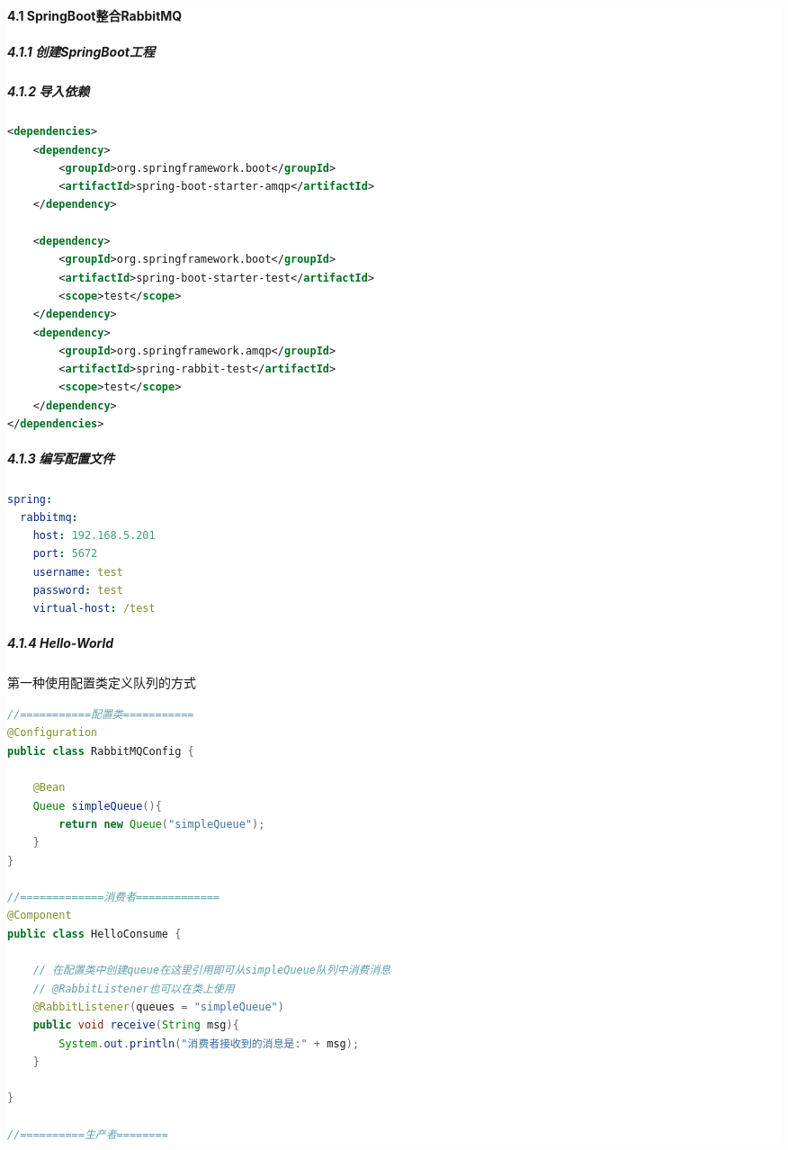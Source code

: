#### 4.1 SpringBoot整合RabbitMQ

##### 4.1.1 创建SpringBoot工程

##### 4.1.2 导入依赖

```  xml
<dependencies>
    <dependency>
        <groupId>org.springframework.boot</groupId>
        <artifactId>spring-boot-starter-amqp</artifactId>
    </dependency>

    <dependency>
        <groupId>org.springframework.boot</groupId>
        <artifactId>spring-boot-starter-test</artifactId>
        <scope>test</scope>
    </dependency>
    <dependency>
        <groupId>org.springframework.amqp</groupId>
        <artifactId>spring-rabbit-test</artifactId>
        <scope>test</scope>
    </dependency>
</dependencies>
```

##### 4.1.3 编写配置文件

```  yml
spring:
  rabbitmq:
    host: 192.168.5.201
    port: 5672
    username: test
    password: test
    virtual-host: /test
```

##### 4.1.4 Hello-World

第一种使用配置类定义队列的方式

```  java
//===========配置类===========
@Configuration
public class RabbitMQConfig {

    @Bean
    Queue simpleQueue(){
        return new Queue("simpleQueue");
    }
}

//=============消费者=============
@Component
public class HelloConsume {

    // 在配置类中创建queue在这里引用即可从simpleQueue队列中消费消息
    // @RabbitListener也可以在类上使用
    @RabbitListener(queues = "simpleQueue")
    public void receive(String msg){
        System.out.println("消费者接收到的消息是:" + msg);
    }

}

//==========生产者========
```